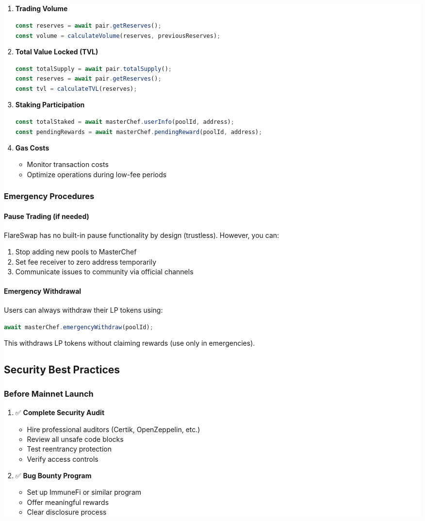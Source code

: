 1. **Trading Volume**
   ```javascript
   const reserves = await pair.getReserves();
   const volume = calculateVolume(reserves, previousReserves);
   ```

2. **Total Value Locked (TVL)**
   ```javascript
   const totalSupply = await pair.totalSupply();
   const reserves = await pair.getReserves();
   const tvl = calculateTVL(reserves);
   ```

3. **Staking Participation**
   ```javascript
   const totalStaked = await masterChef.userInfo(poolId, address);
   const pendingRewards = await masterChef.pendingReward(poolId, address);
   ```

4. **Gas Costs**
   - Monitor transaction costs
   - Optimize operations during low-fee periods

### Emergency Procedures

#### Pause Trading (if needed)

FlareSwap has no built-in pause functionality by design (trustless). However, you can:

1. Stop adding new pools to MasterChef
2. Set fee receiver to zero address temporarily
3. Communicate issues to community via official channels

#### Emergency Withdrawal

Users can always withdraw their LP tokens using:

```javascript
await masterChef.emergencyWithdraw(poolId);
```

This withdraws LP tokens without claiming rewards (use only in emergencies).

## Security Best Practices

### Before Mainnet Launch

1. ✅ **Complete Security Audit**
   - Hire professional auditors (Certik, OpenZeppelin, etc.)
   - Review all unsafe code blocks
   - Test reentrancy protection
   - Verify access controls

2. ✅ **Bug Bounty Program**
   - Set up ImmuneFi or similar program
   - Offer meaningful rewards
   - Clear disclosure process
